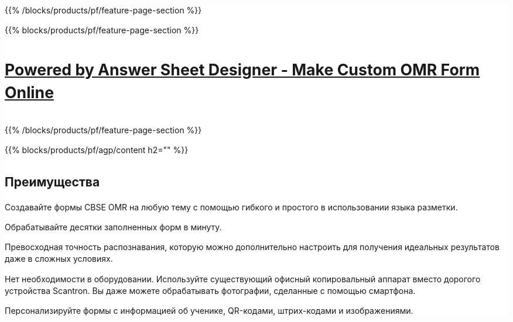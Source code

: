 
{{% /blocks/products/pf/feature-page-section %}}



{{% blocks/products/pf/feature-page-section %}}
<a href="https://products.aspose.app/omr/answer-sheet-designer/">
    <h4 style="font-size: 20pt;">
        Powered by Answer Sheet Designer - Make Custom OMR Form Online
    </h4>
</a>
{{% /blocks/products/pf/feature-page-section %}}


{{% blocks/products/pf/agp/content h2="" %}}


<div class="container-fluid features-section bg-gray">
 <a class="anchor" id="features" name="features"> </a>
  <div class="container">
     <h2 class="pr-ft">
    Преимущества
   </h2>
   <p>
   </p>
   <div class="row">
   <div class="col">
        <em class="fa fa-file-text-o ico-blue fa-2x col-lg-2">
        </em>
        <p class="col-lg-10">
        Создавайте формы CBSE OMR на любую тему с помощью гибкого и простого в использовании языка разметки.
        </p>
   </div>
   <div class="col">
        <em class="fa fa-image ico-blue fa-2x col-lg-2">
        </em>
        <p class="col-lg-10">
        Обрабатывайте десятки заполненных форм в минуту.
        </p>
   </div>
   </div>
   <div class="row">
   <div class="col">
        <em class="fa fa-globe ico-blue fa-2x col-lg-2">
        </em>
        <p class="col-lg-10">
        Превосходная точность распознавания, которую можно дополнительно настроить для получения идеальных результатов даже в сложных условиях.
        </p>
   </div>
   <div class="col">
        <em class="fa fa-language ico-blue fa-2x col-lg-2">
        </em>
        <p class="col-lg-10">
        Нет необходимости в оборудовании. Используйте существующий офисный копировальный аппарат вместо дорогого устройства Scantron. Вы даже можете обрабатывать фотографии, сделанные с помощью смартфона.
        </p>
   </div>
   </div>
   <div class="row">
   <div class="col">
        <em class="fa fa-font ico-blue fa-2x col-lg-2">
        </em>
        <p class="col-lg-10">
        Персонализируйте формы с информацией об ученике, QR-кодами, штрих-кодами и изображениями.
        </p>